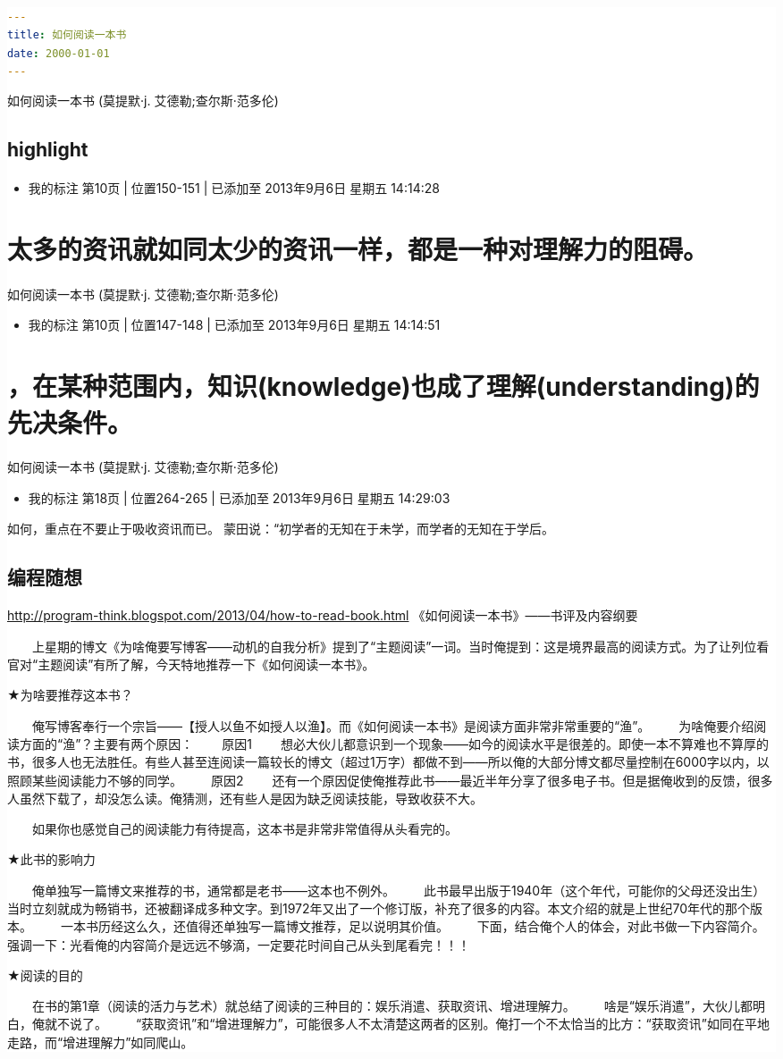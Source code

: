 ```yaml
---
title: 如何阅读一本书
date: 2000-01-01 
---
```


如何阅读一本书 (莫提默·j. 艾德勒;查尔斯·范多伦)

## highlight
- 我的标注 第10页 | 位置150-151 | 已添加至 2013年9月6日 星期五 14:14:28

太多的资讯就如同太少的资讯一样，都是一种对理解力的阻碍。
==========
如何阅读一本书 (莫提默·j. 艾德勒;查尔斯·范多伦)
- 我的标注 第10页 | 位置147-148 | 已添加至 2013年9月6日 星期五 14:14:51

，在某种范围内，知识(knowledge)也成了理解(understanding)的先决条件。
==========
如何阅读一本书 (莫提默·j. 艾德勒;查尔斯·范多伦)
- 我的标注 第18页 | 位置264-265 | 已添加至 2013年9月6日 星期五 14:29:03

如何，重点在不要止于吸收资讯而已。 蒙田说：“初学者的无知在于未学，而学者的无知在于学后。


## 编程随想
http://program-think.blogspot.com/2013/04/how-to-read-book.html
《如何阅读一本书》——书评及内容纲要

　　上星期的博文《为啥俺要写博客——动机的自我分析》提到了“主题阅读”一词。当时俺提到：这是境界最高的阅读方式。为了让列位看官对“主题阅读”有所了解，今天特地推荐一下《如何阅读一本书》。

★为啥要推荐这本书？

　　俺写博客奉行一个宗旨——【授人以鱼不如授人以渔】。而《如何阅读一本书》是阅读方面非常非常重要的“渔”。
　　为啥俺要介绍阅读方面的“渔”？主要有两个原因：
　　原因1
　　想必大伙儿都意识到一个现象——如今的阅读水平是很差的。即使一本不算难也不算厚的书，很多人也无法胜任。有些人甚至连阅读一篇较长的博文（超过1万字）都做不到——所以俺的大部分博文都尽量控制在6000字以内，以照顾某些阅读能力不够的同学。
　　原因2
　　还有一个原因促使俺推荐此书——最近半年分享了很多电子书。但是据俺收到的反馈，很多人虽然下载了，却没怎么读。俺猜测，还有些人是因为缺乏阅读技能，导致收获不大。

　　如果你也感觉自己的阅读能力有待提高，这本书是非常非常值得从头看完的。

★此书的影响力

　　俺单独写一篇博文来推荐的书，通常都是老书——这本也不例外。
　　此书最早出版于1940年（这个年代，可能你的父母还没出生）当时立刻就成为畅销书，还被翻译成多种文字。到1972年又出了一个修订版，补充了很多的内容。本文介绍的就是上世纪70年代的那个版本。
　　一本书历经这么久，还值得还单独写一篇博文推荐，足以说明其价值。
　　下面，结合俺个人的体会，对此书做一下内容简介。强调一下：光看俺的内容简介是远远不够滴，一定要花时间自己从头到尾看完！！！

★阅读的目的

　　在书的第1章（阅读的活力与艺术）就总结了阅读的三种目的：娱乐消遣、获取资讯、增进理解力。
　　啥是“娱乐消遣”，大伙儿都明白，俺就不说了。
　　“获取资讯”和“增进理解力”，可能很多人不太清楚这两者的区别。俺打一个不太恰当的比方：“获取资讯”如同在平地走路，而“增进理解力”如同爬山。
